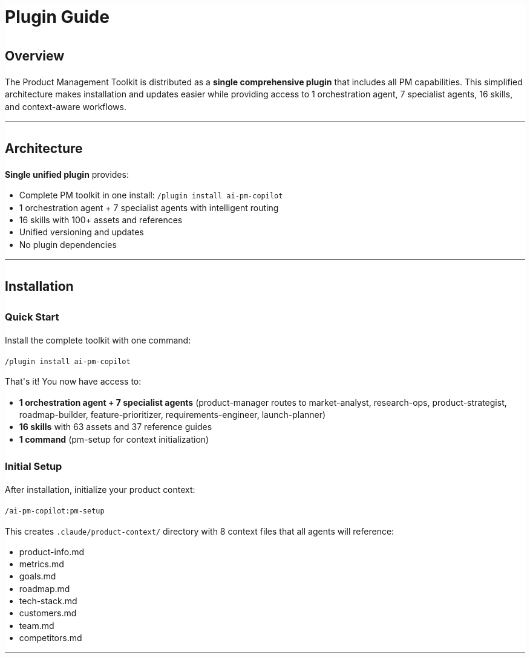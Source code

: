 # Plugin Guide

## Overview

The Product Management Toolkit is distributed as a **single comprehensive plugin** that includes all PM capabilities. This simplified architecture makes installation and updates easier while providing access to 1 orchestration agent, 7 specialist agents, 16 skills, and context-aware workflows.

---

## Architecture

**Single unified plugin** provides:
- Complete PM toolkit in one install: `/plugin install ai-pm-copilot`
- 1 orchestration agent + 7 specialist agents with intelligent routing
- 16 skills with 100+ assets and references
- Unified versioning and updates
- No plugin dependencies

---

## Installation

### Quick Start

Install the complete toolkit with one command:

```bash
/plugin install ai-pm-copilot
```

That's it! You now have access to:
- **1 orchestration agent + 7 specialist agents** (product-manager routes to market-analyst, research-ops, product-strategist, roadmap-builder, feature-prioritizer, requirements-engineer, launch-planner)
- **16 skills** with 63 assets and 37 reference guides
- **1 command** (pm-setup for context initialization)

### Initial Setup

After installation, initialize your product context:

```bash
/ai-pm-copilot:pm-setup
```

This creates `.claude/product-context/` directory with 8 context files that all agents will reference:
- product-info.md
- metrics.md
- goals.md
- roadmap.md
- tech-stack.md
- customers.md
- team.md
- competitors.md

---